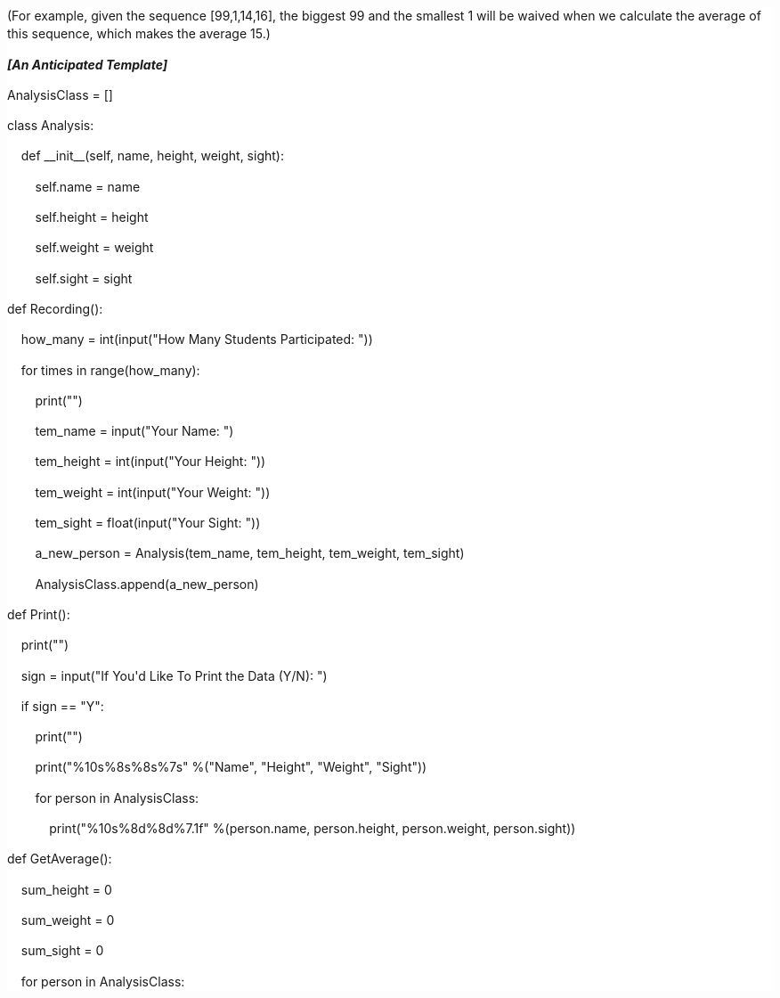 (For example, given the sequence \[99,1,14,16\], the biggest 99 and the smallest 1 will be waived when we calculate the average of this sequence, which makes the average 15.)

**_\[An Anticipated Template\]_**

AnalysisClass = \[\]

class Analysis:

    def \_\_init\_\_(self, name, height, weight, sight):

        self.name = name

        self.height = height

        self.weight = weight

        self.sight = sight

def Recording():

    how_many = int(input("How Many Students Participated: "))

    for times in range(how_many):

        print("")

        tem_name = input("Your Name: ")

        tem_height = int(input("Your Height: "))

        tem_weight = int(input("Your Weight: "))

        tem_sight = float(input("Your Sight: "))

        a\_new\_person = Analysis(tem\_name, tem\_height, tem\_weight, tem\_sight)

        AnalysisClass.append(a\_new\_person)

def Print():

    print("")

    sign = input("If You'd Like To Print the Data (Y/N): ")

    if sign == "Y":

        print("")

        print("%10s%8s%8s%7s" %("Name", "Height", "Weight", "Sight"))

        for person in AnalysisClass:

            print("%10s%8d%8d%7.1f" %(person.name, person.height, person.weight, person.sight))

def GetAverage():

    sum_height = 0

    sum_weight = 0

    sum_sight = 0

    for person in AnalysisClass:
